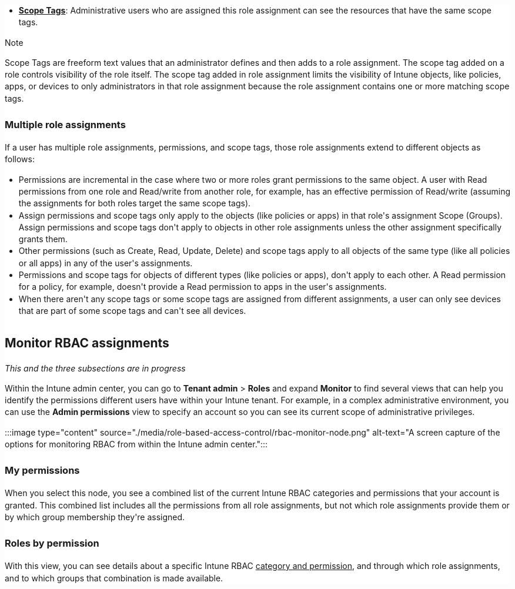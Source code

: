 - [**Scope Tags**](scope-tags.md): Administrative users who are assigned this role assignment can see the resources that have the same scope tags. 

> [!NOTE]
> Scope Tags are freeform text values that an administrator defines and then adds to a role assignment. The scope tag added on a role controls visibility of the role itself. The scope tag added in role assignment limits the visibility of Intune objects, like policies, apps, or devices to only administrators in that role assignment because the role assignment contains one or more matching scope tags.

### Multiple role assignments

If a user has multiple role assignments, permissions, and scope tags, those role assignments extend to different objects as follows:

- Permissions are incremental in the case where two or more roles grant permissions to the same object. A user with Read permissions from one role and Read/write from another role, for example, has an effective permission of Read/write (assuming the assignments for both roles target the same scope tags).
- Assign permissions and scope tags only apply to the objects (like policies or apps) in that role's assignment Scope (Groups). Assign permissions and scope tags don't apply to objects in other role assignments unless the other assignment specifically grants them.
- Other permissions (such as Create, Read, Update, Delete) and scope tags apply to all objects of the same type (like all policies or all apps) in any of the user's assignments.
- Permissions and scope tags for objects of different types (like policies or apps), don't apply to each other. A Read permission for a policy, for example, doesn't provide a Read permission to apps in the user's assignments.
- When there aren't any scope tags or some scope tags are assigned from different assignments, a user can only see devices that are part of some scope tags and can't see all devices.

## Monitor RBAC assignments
*This and the three subsections are in progress*

Within the Intune admin center, you can go to **Tenant admin** > **Roles** and expand **Monitor** to find several views that can help you identify the permissions different users have within your Intune tenant. For example, in a complex administrative environment, you can use the **Admin permissions** view to specify an account so you can see its current scope of administrative privileges.

:::image type="content" source="./media/role-based-access-control/rbac-monitor-node.png" alt-text="A screen capture of the options for monitoring RBAC from within the Intune admin center.":::

### My permissions
When you select this node, you see a combined list of the current Intune RBAC categories and permissions that your account is granted. This combined list includes all the permissions from all role assignments, but not which role assignments provide them or by which group membership they're assigned.

### Roles by permission
With this view, you can see details about a specific Intune RBAC [category and permission](../fundamentals/create-custom-role.md#custom-role-permissions), and through which role assignments, and to which groups that combination is made available. 
